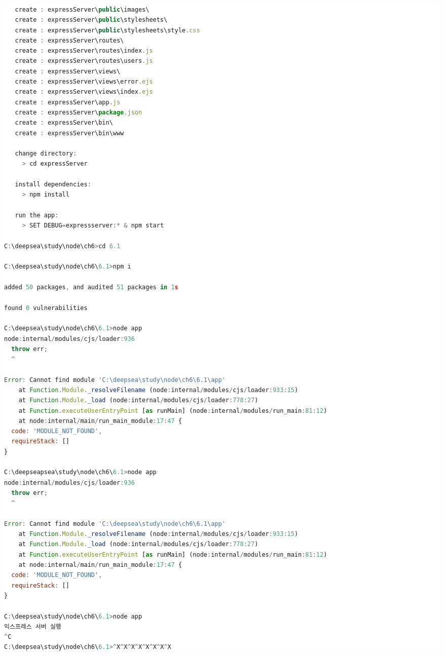 ```jsx
   create : expressServer\public\images\
   create : expressServer\public\stylesheets\
   create : expressServer\public\stylesheets\style.css
   create : expressServer\routes\
   create : expressServer\routes\index.js
   create : expressServer\routes\users.js
   create : expressServer\views\
   create : expressServer\views\error.ejs
   create : expressServer\views\index.ejs
   create : expressServer\app.js
   create : expressServer\package.json
   create : expressServer\bin\
   create : expressServer\bin\www

   change directory:
     > cd expressServer

   install dependencies:
     > npm install

   run the app:
     > SET DEBUG=expressserver:* & npm start

C:\deepsea\study\node\ch6>cd 6.1

C:\deepsea\study\node\ch6\6.1>npm i

added 50 packages, and audited 51 packages in 1s

found 0 vulnerabilities

C:\deepsea\study\node\ch6\6.1>node app
node:internal/modules/cjs/loader:936
  throw err;
  ^

Error: Cannot find module 'C:\deepsea\study\node\ch6\6.1\app'
    at Function.Module._resolveFilename (node:internal/modules/cjs/loader:933:15)
    at Function.Module._load (node:internal/modules/cjs/loader:778:27)
    at Function.executeUserEntryPoint [as runMain] (node:internal/modules/run_main:81:12)
    at node:internal/main/run_main_module:17:47 {
  code: 'MODULE_NOT_FOUND',
  requireStack: []
}

C:\deepseapsea\study\node\ch6\6.1>node app
node:internal/modules/cjs/loader:936
  throw err;
  ^

Error: Cannot find module 'C:\deepsea\study\node\ch6\6.1\app'
    at Function.Module._resolveFilename (node:internal/modules/cjs/loader:933:15)
    at Function.Module._load (node:internal/modules/cjs/loader:778:27)
    at Function.executeUserEntryPoint [as runMain] (node:internal/modules/run_main:81:12)
    at node:internal/main/run_main_module:17:47 {
  code: 'MODULE_NOT_FOUND',
  requireStack: []
}

C:\deepsea\study\node\ch6\6.1>node app
익스프레스 서버 실행 
^C
C:\deepsea\study\node\ch6\6.1>^X^X^X^X^X^X^X^X
```

  [Symbol(kCapture)]: false